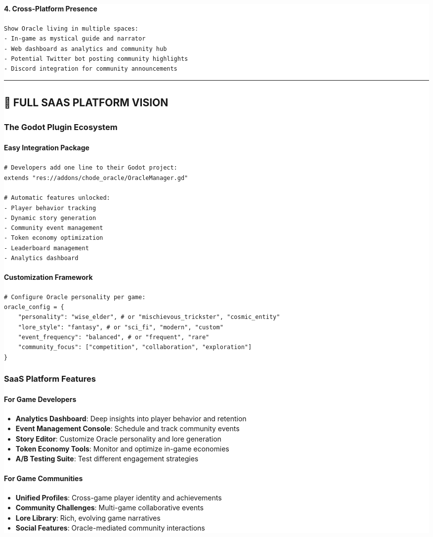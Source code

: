 #### **4. Cross-Platform Presence**
```
Show Oracle living in multiple spaces:
- In-game as mystical guide and narrator
- Web dashboard as analytics and community hub
- Potential Twitter bot posting community highlights
- Discord integration for community announcements
```

---

## 🌟 **FULL SAAS PLATFORM VISION**

### **The Godot Plugin Ecosystem**

#### **Easy Integration Package**
```gdscript
# Developers add one line to their Godot project:
extends "res://addons/chode_oracle/OracleManager.gd"

# Automatic features unlocked:
- Player behavior tracking
- Dynamic story generation
- Community event management
- Token economy optimization
- Leaderboard management
- Analytics dashboard
```

#### **Customization Framework**
```gdscript
# Configure Oracle personality per game:
oracle_config = {
    "personality": "wise_elder", # or "mischievous_trickster", "cosmic_entity"
    "lore_style": "fantasy", # or "sci_fi", "modern", "custom"
    "event_frequency": "balanced", # or "frequent", "rare"
    "community_focus": ["competition", "collaboration", "exploration"]
}
```

### **SaaS Platform Features**

#### **For Game Developers**
- **Analytics Dashboard**: Deep insights into player behavior and retention
- **Event Management Console**: Schedule and track community events
- **Story Editor**: Customize Oracle personality and lore generation
- **Token Economy Tools**: Monitor and optimize in-game economies
- **A/B Testing Suite**: Test different engagement strategies

#### **For Game Communities**
- **Unified Profiles**: Cross-game player identity and achievements
- **Community Challenges**: Multi-game collaborative events
- **Lore Library**: Rich, evolving game narratives
- **Social Features**: Oracle-mediated community interactions
